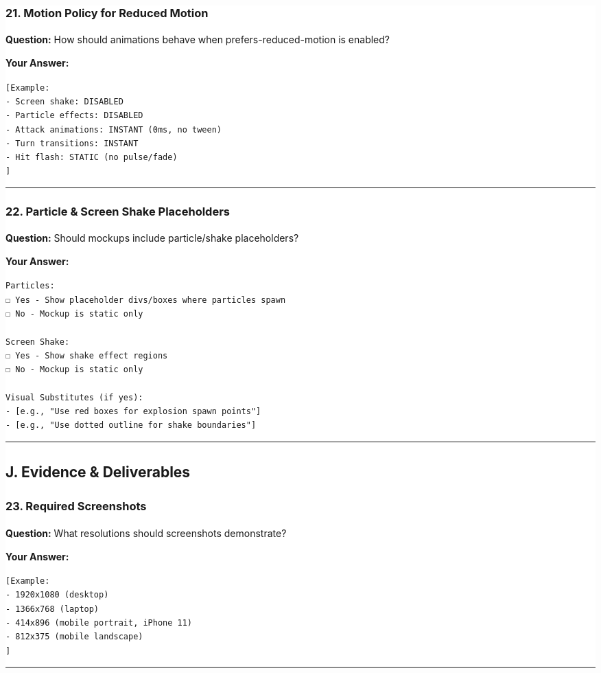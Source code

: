 
### 21. Motion Policy for Reduced Motion
**Question:** How should animations behave when prefers-reduced-motion is enabled?

**Your Answer:**
```
[Example:
- Screen shake: DISABLED
- Particle effects: DISABLED
- Attack animations: INSTANT (0ms, no tween)
- Turn transitions: INSTANT
- Hit flash: STATIC (no pulse/fade)
]
```

---

### 22. Particle & Screen Shake Placeholders
**Question:** Should mockups include particle/shake placeholders?

**Your Answer:**
```
Particles:
☐ Yes - Show placeholder divs/boxes where particles spawn
☐ No - Mockup is static only

Screen Shake:
☐ Yes - Show shake effect regions
☐ No - Mockup is static only

Visual Substitutes (if yes):
- [e.g., "Use red boxes for explosion spawn points"]
- [e.g., "Use dotted outline for shake boundaries"]
```

---

## J. Evidence & Deliverables

### 23. Required Screenshots
**Question:** What resolutions should screenshots demonstrate?

**Your Answer:**
```
[Example:
- 1920x1080 (desktop)
- 1366x768 (laptop)
- 414x896 (mobile portrait, iPhone 11)
- 812x375 (mobile landscape)
]
```

---
